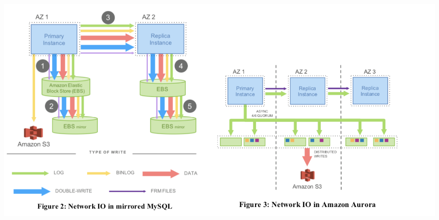   <img src="images/aurora/figure1.png" width="400" />
  <img src="images/aurora/figure2.png" width="400" />
</p>

